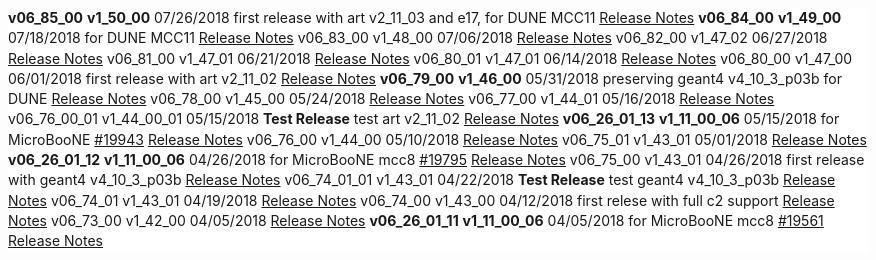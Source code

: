   **v06\_85\_00**        **v1\_50\_00**         07/26/2018                         first release with art v2\_11\_03 and e17, for DUNE MCC11                                                               [Release Notes](ReleaseNotes068500)
  **v06\_84\_00**        **v1\_49\_00**         07/18/2018                         for DUNE MCC11                                                                                                          [Release Notes](ReleaseNotes068400)
  v06\_83\_00            v1\_48\_00             07/06/2018                                                                                                                                                 [Release Notes](ReleaseNotes068300)
  v06\_82\_00            v1\_47\_02             06/27/2018                                                                                                                                                 [Release Notes](ReleaseNotes068200)
  v06\_81\_00            v1\_47\_01             06/21/2018                                                                                                                                                 [Release Notes](ReleaseNotes068100)
  v06\_80\_01            v1\_47\_01             06/14/2018                                                                                                                                                 [Release Notes](ReleaseNotes068001)
  v06\_80\_00            v1\_47\_00             06/01/2018                         first release with art v2\_11\_02                                                                                       [Release Notes](ReleaseNotes068000)
  **v06\_79\_00**        **v1\_46\_00**         05/31/2018                         preserving geant4 v4\_10\_3\_p03b for DUNE                                                                              [Release Notes](ReleaseNotes067900)
  v06\_78\_00            v1\_45\_00             05/24/2018                                                                                                                                                 [Release Notes](ReleaseNotes067800)
  v06\_77\_00            v1\_44\_01             05/16/2018                                                                                                                                                 [Release Notes](ReleaseNotes067700)
  v06\_76\_00\_01        v1\_44\_00\_01         05/15/2018   **Test Release**      test art v2\_11\_02                                                                                                     [Release Notes](ReleaseNotes06760001)
  **v06\_26\_01\_13**    **v1\_11\_00\_06**     05/15/2018                         for MicroBooNE [\#19943](/redmine/issues/19943 "Support: Request patch release larsoft v06_26_01_13 (Closed)")          [Release Notes](ReleaseNotes06260113)
  v06\_76\_00            v1\_44\_00             05/10/2018                                                                                                                                                 [Release Notes](ReleaseNotes067600)
  v06\_75\_01            v1\_43\_01             05/01/2018                                                                                                                                                 [Release Notes](ReleaseNotes067501)
  **v06\_26\_01\_12**    **v1\_11\_00\_06**     04/26/2018                         for MicroBooNE mcc8 [\#19795](/redmine/issues/19795 "Support: Request patch release larsoft (v06_26_01_12) (Closed)")   [Release Notes](ReleaseNotes06260112)
  v06\_75\_00            v1\_43\_01             04/26/2018                         first release with geant4 v4\_10\_3\_p03b                                                                               [Release Notes](ReleaseNotes067500)
  v06\_74\_01\_01        v1\_43\_01             04/22/2018   **Test Release**      test geant4 v4\_10\_3\_p03b                                                                                             [Release Notes](ReleaseNotes06740101)
  v06\_74\_01            v1\_43\_01             04/19/2018                                                                                                                                                 [Release Notes](ReleaseNotes067401)
  v06\_74\_00            v1\_43\_00             04/12/2018                         first relese with full c2 support                                                                                       [Release Notes](ReleaseNotes067400)
  v06\_73\_00            v1\_42\_00             04/05/2018                                                                                                                                                 [Release Notes](ReleaseNotes067300)
  **v06\_26\_01\_11**    **v1\_11\_00\_06**     04/05/2018                         for MicroBooNE mcc8 [\#19561](/redmine/issues/19561 "Support: Request patch release larsoft v06_26_01_11 (Closed)")     [Release Notes](ReleaseNotes06260111)